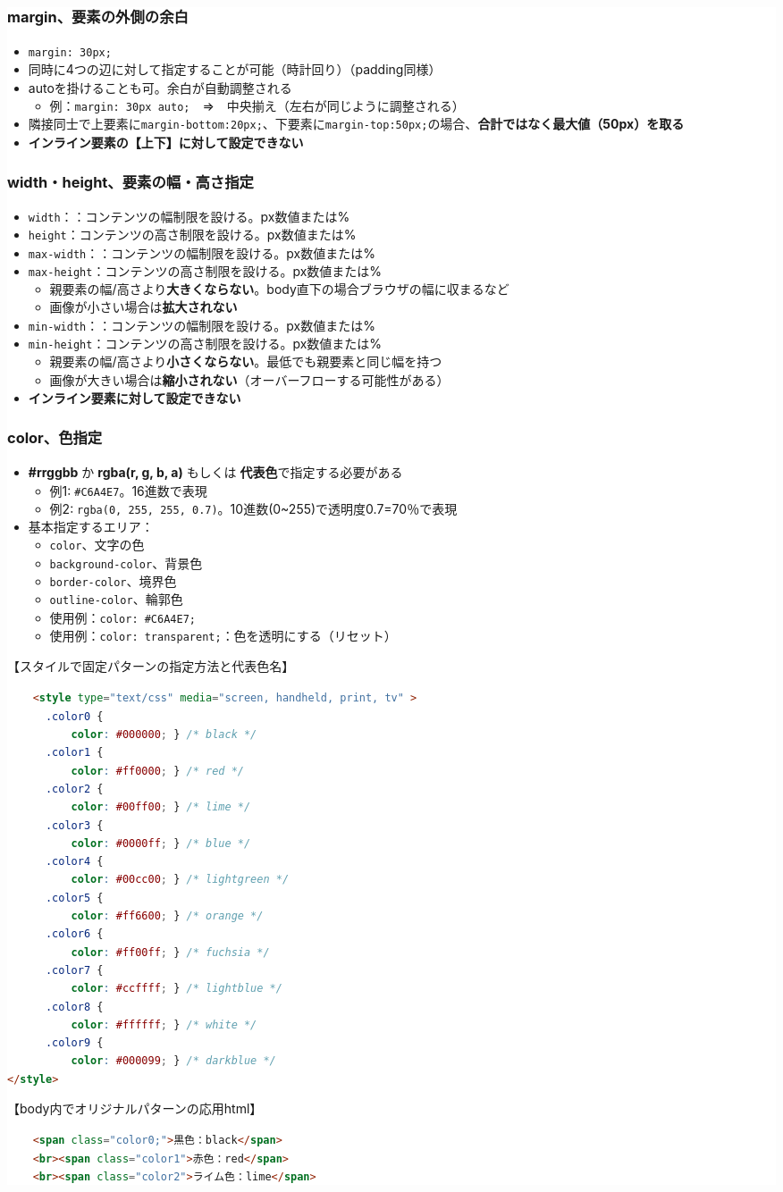 ### margin、要素の外側の余白
* `margin: 30px;`
* 同時に4つの辺に対して指定することが可能（時計回り）（padding同様）
* autoを掛けることも可。余白が自動調整される
  * 例：`margin: 30px auto;`　⇒　中央揃え（左右が同じように調整される）
* 隣接同士で上要素に`margin-bottom:20px;`、下要素に`margin-top:50px;`の場合、**合計ではなく最大値（50px）を取る**
* **インライン要素の【上下】に対して設定できない**

### width・height、要素の幅・高さ指定
* `width`：：コンテンツの幅制限を設ける。px数値または%
* `height`：コンテンツの高さ制限を設ける。px数値または%
* `max-width`：：コンテンツの幅制限を設ける。px数値または%
* `max-height`：コンテンツの高さ制限を設ける。px数値または%
  * 親要素の幅/高さより**大きくならない**。body直下の場合ブラウザの幅に収まるなど
  * 画像が小さい場合は**拡大されない**
* `min-width`：：コンテンツの幅制限を設ける。px数値または%
* `min-height`：コンテンツの高さ制限を設ける。px数値または%
  * 親要素の幅/高さより**小さくならない**。最低でも親要素と同じ幅を持つ
  * 画像が大きい場合は**縮小されない**（オーバーフローする可能性がある）
* **インライン要素に対して設定できない**

### color、色指定
* **#rrggbb** か **rgba(r, g, b, a)** もしくは **代表色**で指定する必要がある
  * 例1: `#C6A4E7`。16進数で表現
  * 例2: `rgba(0, 255, 255, 0.7)`。10進数(0~255)で透明度0.7=70％で表現
* 基本指定するエリア：
  * `color`、文字の色
  * `background-color`、背景色
  * `border-color`、境界色
  * `outline-color`、輪郭色
  * 使用例：`color: #C6A4E7;`
  * 使用例：`color: transparent;`：色を透明にする（リセット）

【スタイルで固定パターンの指定方法と代表色名】
```html
    <style type="text/css" media="screen, handheld, print, tv" >
      .color0 {
          color: #000000; } /* black */
      .color1 {
          color: #ff0000; } /* red */
      .color2 {
          color: #00ff00; } /* lime */
      .color3 {
          color: #0000ff; } /* blue */
      .color4 {
          color: #00cc00; } /* lightgreen */
      .color5 {
          color: #ff6600; } /* orange */
      .color6 {
          color: #ff00ff; } /* fuchsia */
      .color7 {
          color: #ccffff; } /* lightblue */
      .color8 {
          color: #ffffff; } /* white */
      .color9 {
          color: #000099; } /* darkblue */
</style>
```
【body内でオリジナルパターンの応用html】
```html
    <span class="color0;">黒色：black</span>
    <br><span class="color1">赤色：red</span>
    <br><span class="color2">ライム色：lime</span>
```